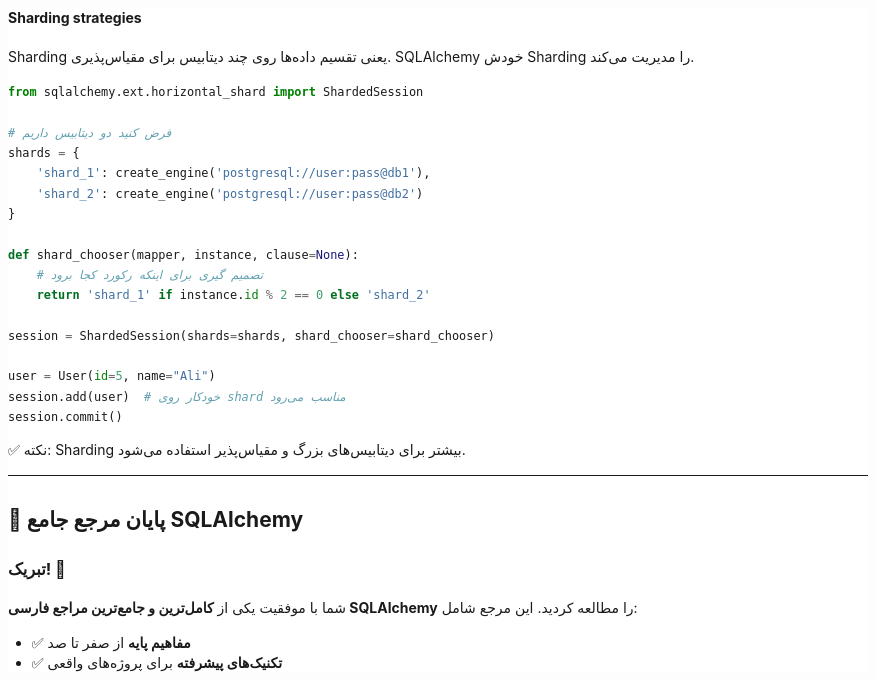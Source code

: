 #### Sharding strategies

Sharding یعنی تقسیم داده‌ها روی چند دیتابیس برای مقیاس‌پذیری. SQLAlchemy خودش Sharding را مدیریت می‌کند.

```python
from sqlalchemy.ext.horizontal_shard import ShardedSession

# فرض کنید دو دیتابیس داریم
shards = {
    'shard_1': create_engine('postgresql://user:pass@db1'),
    'shard_2': create_engine('postgresql://user:pass@db2')
}

def shard_chooser(mapper, instance, clause=None):
    # تصمیم گیری برای اینکه رکورد کجا برود
    return 'shard_1' if instance.id % 2 == 0 else 'shard_2'

session = ShardedSession(shards=shards, shard_chooser=shard_chooser)

user = User(id=5, name="Ali")
session.add(user)  # خودکار روی shard مناسب می‌رود
session.commit()
```


✅ نکته: Sharding بیشتر برای دیتابیس‌های بزرگ و مقیاس‌پذیر استفاده می‌شود.

---

## 🎉 پایان مرجع جامع SQLAlchemy

### تبریک! 🎊

شما با موفقیت یکی از **کامل‌ترین و جامع‌ترین مراجع فارسی SQLAlchemy** را مطالعه کردید. این مرجع شامل:

- ✅ **مفاهیم پایه** از صفر تا صد
- ✅ **تکنیک‌های پیشرفته** برای پروژه‌های واقعی  
